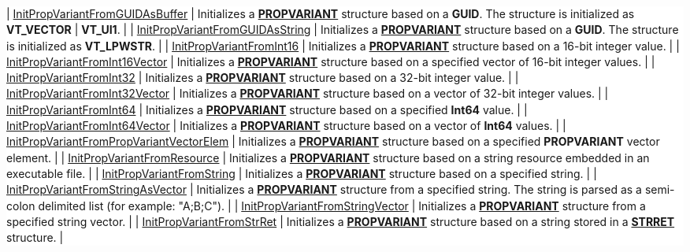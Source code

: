 | [InitPropVariantFromGUIDAsBuffer](/windows/desktop/api/Propvarutil/nf-propvarutil-initpropvariantfromguidasbuffer)                     | Initializes a [**PROPVARIANT**](https://msdn.microsoft.com/library/Aa380072(v=VS.85).aspx) structure based on a **GUID**. The structure is initialized as **VT\_VECTOR** \| **VT\_UI1**.                                                                                                    |
| [InitPropVariantFromGUIDAsString](/windows/desktop/api/Propvarutil/nf-propvarutil-initpropvariantfromguidasstring)                     | Initializes a [**PROPVARIANT**](https://msdn.microsoft.com/library/Aa380072(v=VS.85).aspx) structure based on a **GUID**. The structure is initialized as **VT\_LPWSTR**.                                                                                                                   |
| [InitPropVariantFromInt16](https://msdn.microsoft.com/library/Bb762297(v=VS.85).aspx)                                 | Initializes a [**PROPVARIANT**](https://msdn.microsoft.com/library/Aa380072(v=VS.85).aspx) structure based on a 16-bit integer value.                                                                                                                                                       |
| [InitPropVariantFromInt16Vector](https://msdn.microsoft.com/library/Bb762298(v=VS.85).aspx)                     | Initializes a [**PROPVARIANT**](https://msdn.microsoft.com/library/Aa380072(v=VS.85).aspx) structure based on a specified vector of 16-bit integer values.                                                                                                                                  |
| [InitPropVariantFromInt32](https://msdn.microsoft.com/library/Bb762299(v=VS.85).aspx)                                 | Initializes a [**PROPVARIANT**](https://msdn.microsoft.com/library/Aa380072(v=VS.85).aspx) structure based on a 32-bit integer value.                                                                                                                                                       |
| [InitPropVariantFromInt32Vector](https://msdn.microsoft.com/library/Bb762300(v=VS.85).aspx)                     | Initializes a [**PROPVARIANT**](https://msdn.microsoft.com/library/Aa380072(v=VS.85).aspx) structure based on a vector of 32-bit integer values.                                                                                                                                            |
| [InitPropVariantFromInt64](https://msdn.microsoft.com/library/Bb762301(v=VS.85).aspx)                                 | Initializes a [**PROPVARIANT**](https://msdn.microsoft.com/library/Aa380072(v=VS.85).aspx) structure based on a specified **Int64** value.                                                                                                                                                  |
| [InitPropVariantFromInt64Vector](https://msdn.microsoft.com/library/Bb762302(v=VS.85).aspx)                     | Initializes a [**PROPVARIANT**](https://msdn.microsoft.com/library/Aa380072(v=VS.85).aspx) structure based on a vector of **Int64** values.                                                                                                                                                 |
| [InitPropVariantFromPropVariantVectorElem](https://msdn.microsoft.com/library/Bb762303(v=VS.85).aspx) | Initializes a [**PROPVARIANT**](https://msdn.microsoft.com/library/Aa380072(v=VS.85).aspx) structure based on a specified **PROPVARIANT** vector element.                                                                                                                                   |
| [InitPropVariantFromResource](https://msdn.microsoft.com/library/Bb762304(v=VS.85).aspx)                           | Initializes a [**PROPVARIANT**](https://msdn.microsoft.com/library/Aa380072(v=VS.85).aspx) structure based on a string resource embedded in an executable file.                                                                                                                             |
| [InitPropVariantFromString](https://msdn.microsoft.com/library/Bb762305(v=VS.85).aspx)                               | Initializes a [**PROPVARIANT**](https://msdn.microsoft.com/library/Aa380072(v=VS.85).aspx) structure based on a specified string.                                                                                                                                                           |
| [InitPropVariantFromStringAsVector](https://msdn.microsoft.com/library/Bb762306(v=VS.85).aspx)               | Initializes a [**PROPVARIANT**](https://msdn.microsoft.com/library/Aa380072(v=VS.85).aspx) structure from a specified string. The string is parsed as a semi-colon delimited list (for example: "A;B;C").                                                                                   |
| [InitPropVariantFromStringVector](https://msdn.microsoft.com/library/Bb762307(v=VS.85).aspx)                   | Initializes a [**PROPVARIANT**](https://msdn.microsoft.com/library/Aa380072(v=VS.85).aspx) structure from a specified string vector.                                                                                                                                                        |
| [InitPropVariantFromStrRet](https://msdn.microsoft.com/library/Bb762308(v=VS.85).aspx)                               | Initializes a [**PROPVARIANT**](https://msdn.microsoft.com/library/Aa380072(v=VS.85).aspx) structure based on a string stored in a [**STRRET**](https://msdn.microsoft.com/library/Bb759820(v=VS.85).aspx) structure.                                                                                                                    |